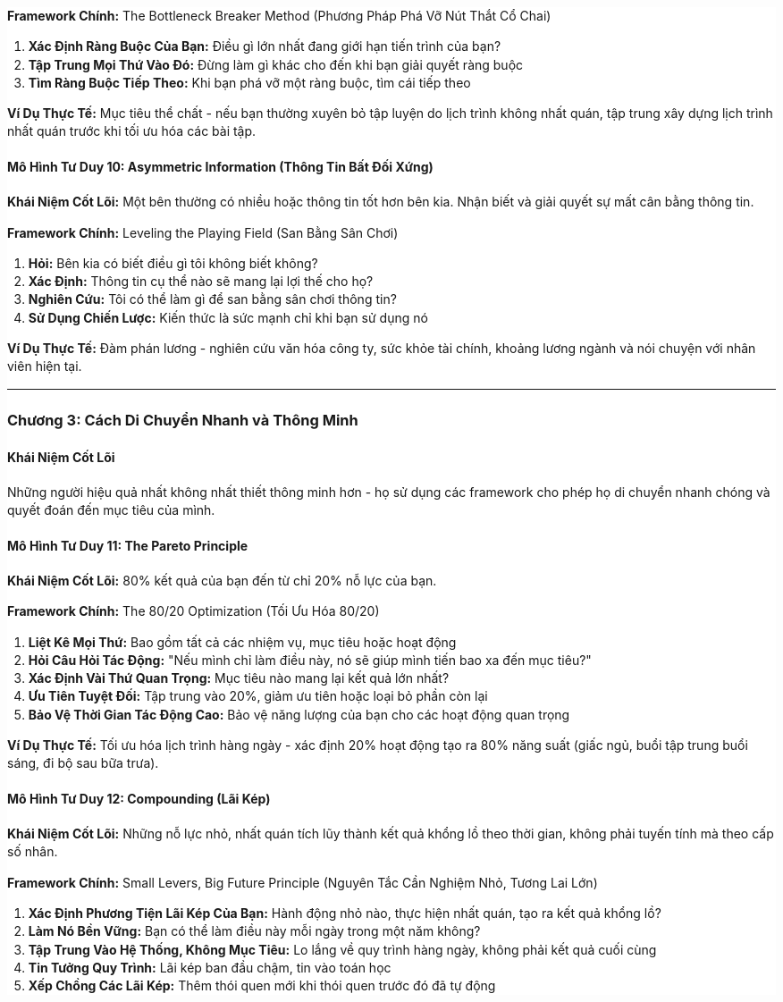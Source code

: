 **Framework Chính:** The Bottleneck Breaker Method (Phương Pháp Phá Vỡ Nút Thắt Cổ Chai)
1. **Xác Định Ràng Buộc Của Bạn:** Điều gì lớn nhất đang giới hạn tiến trình của bạn?
2. **Tập Trung Mọi Thứ Vào Đó:** Đừng làm gì khác cho đến khi bạn giải quyết ràng buộc
3. **Tìm Ràng Buộc Tiếp Theo:** Khi bạn phá vỡ một ràng buộc, tìm cái tiếp theo

**Ví Dụ Thực Tế:** Mục tiêu thể chất - nếu bạn thường xuyên bỏ tập luyện do lịch trình không nhất quán, tập trung xây dựng lịch trình nhất quán trước khi tối ưu hóa các bài tập.

#### Mô Hình Tư Duy 10: Asymmetric Information (Thông Tin Bất Đối Xứng)

**Khái Niệm Cốt Lõi:** Một bên thường có nhiều hoặc thông tin tốt hơn bên kia. Nhận biết và giải quyết sự mất cân bằng thông tin.

**Framework Chính:** Leveling the Playing Field (San Bằng Sân Chơi)
1. **Hỏi:** Bên kia có biết điều gì tôi không biết không?
2. **Xác Định:** Thông tin cụ thể nào sẽ mang lại lợi thế cho họ?
3. **Nghiên Cứu:** Tôi có thể làm gì để san bằng sân chơi thông tin?
4. **Sử Dụng Chiến Lược:** Kiến thức là sức mạnh chỉ khi bạn sử dụng nó

**Ví Dụ Thực Tế:** Đàm phán lương - nghiên cứu văn hóa công ty, sức khỏe tài chính, khoảng lương ngành và nói chuyện với nhân viên hiện tại.

---

### Chương 3: Cách Di Chuyển Nhanh và Thông Minh

#### Khái Niệm Cốt Lõi
Những người hiệu quả nhất không nhất thiết thông minh hơn - họ sử dụng các framework cho phép họ di chuyển nhanh chóng và quyết đoán đến mục tiêu của mình.

#### Mô Hình Tư Duy 11: The Pareto Principle

**Khái Niệm Cốt Lõi:** 80% kết quả của bạn đến từ chỉ 20% nỗ lực của bạn.

**Framework Chính:** The 80/20 Optimization (Tối Ưu Hóa 80/20)
1. **Liệt Kê Mọi Thứ:** Bao gồm tất cả các nhiệm vụ, mục tiêu hoặc hoạt động
2. **Hỏi Câu Hỏi Tác Động:** "Nếu mình chỉ làm điều này, nó sẽ giúp mình tiến bao xa đến mục tiêu?"
3. **Xác Định Vài Thứ Quan Trọng:** Mục tiêu nào mang lại kết quả lớn nhất?
4. **Ưu Tiên Tuyệt Đối:** Tập trung vào 20%, giảm ưu tiên hoặc loại bỏ phần còn lại
5. **Bảo Vệ Thời Gian Tác Động Cao:** Bảo vệ năng lượng của bạn cho các hoạt động quan trọng

**Ví Dụ Thực Tế:** Tối ưu hóa lịch trình hàng ngày - xác định 20% hoạt động tạo ra 80% năng suất (giấc ngủ, buổi tập trung buổi sáng, đi bộ sau bữa trưa).

#### Mô Hình Tư Duy 12: Compounding (Lãi Kép)

**Khái Niệm Cốt Lõi:** Những nỗ lực nhỏ, nhất quán tích lũy thành kết quả khổng lồ theo thời gian, không phải tuyến tính mà theo cấp số nhân.

**Framework Chính:** Small Levers, Big Future Principle (Nguyên Tắc Cần Nghiệm Nhỏ, Tương Lai Lớn)
1. **Xác Định Phương Tiện Lãi Kép Của Bạn:** Hành động nhỏ nào, thực hiện nhất quán, tạo ra kết quả khổng lồ?
2. **Làm Nó Bền Vững:** Bạn có thể làm điều này mỗi ngày trong một năm không?
3. **Tập Trung Vào Hệ Thống, Không Mục Tiêu:** Lo lắng về quy trình hàng ngày, không phải kết quả cuối cùng
4. **Tin Tưởng Quy Trình:** Lãi kép ban đầu chậm, tin vào toán học
5. **Xếp Chồng Các Lãi Kép:** Thêm thói quen mới khi thói quen trước đó đã tự động
